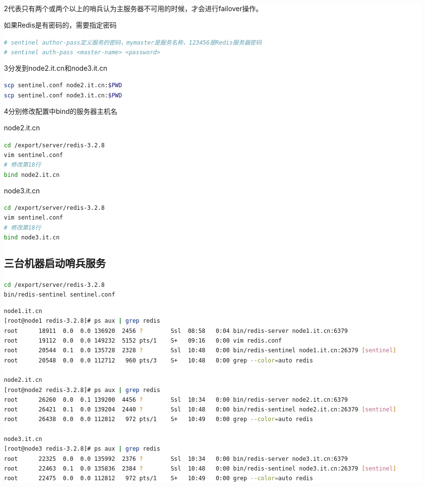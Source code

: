 2代表只有两个或两个以上的哨兵认为主服务器不可用的时候，才会进行failover操作。

如果Redis是有密码的，需要指定密码

```sh
# sentinel author-pass定义服务的密码，mymaster是服务名称，123456是Redis服务器密码
# sentinel auth-pass <master-name> <password>
```

3分发到node2.it.cn和node3.it.cn

```sh
scp sentinel.conf node2.it.cn:$PWD
scp sentinel.conf node3.it.cn:$PWD
```

4分别修改配置中bind的服务器主机名

node2.it.cn

```sh
cd /export/server/redis-3.2.8
vim sentinel.conf
# 修改第18行
bind node2.it.cn
```

node3.it.cn

```sh
cd /export/server/redis-3.2.8
vim sentinel.conf
# 修改第18行
bind node3.it.cn
```

##  **三台机器启动哨兵服务**

 ```sh
cd /export/server/redis-3.2.8
bin/redis-sentinel sentinel.conf
 ```

```sh
node1.it.cn
[root@node1 redis-3.2.8]# ps aux | grep redis
root      18911  0.0  0.0 136920  2456 ?        Ssl  08:58   0:04 bin/redis-server node1.it.cn:6379
root      19112  0.0  0.0 149232  5152 pts/1    S+   09:16   0:00 vim redis.conf
root      20544  0.1  0.0 135728  2328 ?        Ssl  10:48   0:00 bin/redis-sentinel node1.it.cn:26379 [sentinel]
root      20548  0.0  0.0 112712   960 pts/3    S+   10:48   0:00 grep --color=auto redis

node2.it.cn
[root@node2 redis-3.2.8]# ps aux | grep redis
root      26260  0.0  0.1 139200  4456 ?        Ssl  10:34   0:00 bin/redis-server node2.it.cn:6379
root      26421  0.1  0.0 139204  2440 ?        Ssl  10:48   0:00 bin/redis-sentinel node2.it.cn:26379 [sentinel]
root      26438  0.0  0.0 112812   972 pts/1    S+   10:49   0:00 grep --color=auto redis

node3.it.cn
[root@node3 redis-3.2.8]# ps aux | grep redis
root      22325  0.0  0.0 135992  2376 ?        Ssl  10:34   0:00 bin/redis-server node3.it.cn:6379
root      22463  0.1  0.0 135836  2384 ?        Ssl  10:48   0:00 bin/redis-sentinel node3.it.cn:26379 [sentinel]
root      22475  0.0  0.0 112812   972 pts/1    S+   10:49   0:00 grep --color=auto redis
```
